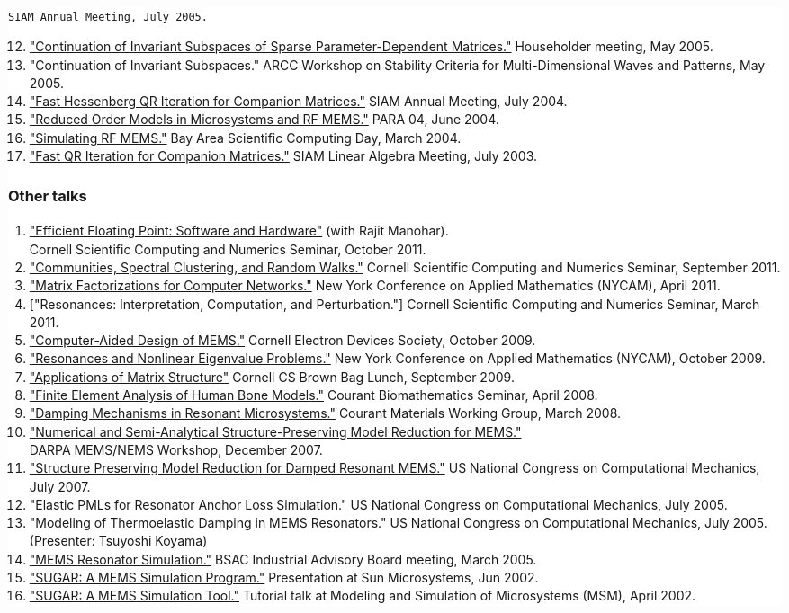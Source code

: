     SIAM Annual Meeting, July 2005.
12. ["Continuation of Invariant Subspaces of Sparse Parameter-Dependent
     Matrices."](present/house-may05.pdf)  Householder meeting, May 2005.
13. "Continuation of Invariant Subspaces."
    ARCC Workshop on Stability Criteria for Multi-Dimensional Waves
    and Patterns, May 2005.
14. ["Fast Hessenberg QR Iteration for Companion Matrices."](present/siam-jul04.pdf)
    SIAM Annual Meeting, July 2004.
15. ["Reduced Order Models in Microsystems and RF MEMS."](present/para-jun04.pdf)
    PARA 04, June 2004.
16. ["Simulating RF MEMS."](present/bascd-mar04.pdf)
    Bay Area Scientific Computing Day, March 2004.
17. ["Fast QR Iteration for Companion Matrices."](present/siam-jul03.pdf)
    SIAM Linear Algebra Meeting, July 2003.

### Other talks

1.  ["Efficient Floating Point: Software and Hardware"](present/scan-oct11.pdf)
    (with Rajit Manohar).  
    Cornell Scientific Computing and Numerics Seminar, October 2011.
1.  ["Communities, Spectral Clustering, and Random Walks."](present/scan-sep11.pdf)
    Cornell Scientific Computing and Numerics Seminar, September 2011.
1.  ["Matrix Factorizations for Computer Networks."](present/nycam-apr11.pdf)
    New York Conference on Applied Mathematics (NYCAM), April 2011.
1.  ["Resonances: Interpretation, Computation, and Perturbation."]
    Cornell Scientific Computing and Numerics Seminar, March 2011.
1.  ["Computer-Aided Design of MEMS."](present/devices-oct09.pdf)
    Cornell Electron Devices Society, October 2009.
1.  ["Resonances and Nonlinear Eigenvalue Problems."](present/nycam-oct09.pdf)
    New York Conference on Applied Mathematics (NYCAM), October 2009.
1.  ["Applications of Matrix Structure"](present/brownbag-sep09.pdf)
    Cornell CS Brown Bag Lunch, September 2009.
1.  ["Finite Element Analysis of Human Bone Models."](present/courant-apr04.pdf)
    Courant Biomathematics Seminar, April 2008.
2.  ["Damping Mechanisms in Resonant Microsystems."](present/courant-mar04.pdf)
    Courant Materials Working Group, March 2008.
3.  ["Numerical and Semi-Analytical Structure-Preserving Model
    Reduction for MEMS."](present/darpa-dec07.pdf)  
    DARPA MEMS/NEMS Workshop, December 2007.
4.  ["Structure Preserving Model Reduction for Damped 
    Resonant MEMS."](present/usnccm-jul07.pdf)
    US National Congress on Computational Mechanics, July 2007.
5.  ["Elastic PMLs for Resonator Anchor Loss Simulation."](present/usnccm-jul05.pdf)
    US National Congress on Computational Mechanics, July 2005.
6.  "Modeling of Thermoelastic Damping in MEMS Resonators."
    US National Congress on Computational Mechanics, July 2005.
    (Presenter: Tsuyoshi Koyama)
7.  ["MEMS Resonator Simulation."](present/iab-s05-slides.ppt)
    BSAC Industrial Advisory Board meeting, March 2005.
8.  ["SUGAR: A MEMS Simulation Program."](present/sun-jun02.pdf)
    Presentation at Sun Microsystems, Jun 2002.
9.  ["SUGAR: A MEMS Simulation Tool."](present/msm-apr02.pdf)
    Tutorial talk at Modeling and Simulation of Microsystems (MSM), 
    April 2002.


 [a2]: http://www.sloan.org/pressroom/item/458/2010-sloan-research-fellowships
 [a1]: http://www3.math.tu-berlin.de/householder_2008/award.php
  [1]: http://dx.doi.org/10.1137/060654219
  [2]: http://dx.doi.org/10.1109/TNET.2007.896251
  [3]: http://dx.doi.org/10.1007/s11005-007-0178-7
  [4]: http://dx.doi.org/10.1002/nme.1394
  [5]: http://dx.doi.org/10.1145/567806.567809
  [6]: http://dx.doi.org/10.1109/TNET.2009.2022158
  [7]: http://dx.doi.org/10.1007/s11081-011-9139-1
  [d1]: http://www.eecs.berkeley.edu/Pubs/TechRpts/2006/EECS-2006-108.html
  [c1]: http://cnmat.berkeley.edu/publication/modal_parameter_tracking_shape_changing_geometric_objects
  [c2]: www.netlib.org/lapack/lawnspdf/lawn181.pdf
  [c3]: http://www.aes.org/e-lib/browse.cfm?elib=13766
  [c4]: http://doi.acm.org/10.1145/1151659.1159939
  [c5]: http://doi.acm.org/10.1145/1140277.1140333
  [c6]: http://dx.doi.org/10.1109/ICSENS.2005.1597708
  [c7]: http://www.cs.northwestern.edu/~ychen/Papers/sigcomm05-dod.ps
  [c8]: http://dx.doi.org/10.1007/11428831_7
  [c9]: http://dx.doi.org/10.1109/MEMSYS.2005.1453885
 [c10]: http://dx.doi.org/10.1007/11558958_34
 [c10b]: http://doi.acm.org/10.1145/1015467.1015475
 [c11]: http://www.siam.org/meetings/la03/proceedings/bindeld2.pdf
 [c12]: http://doi.acm.org/10.1145/948205.948233
 [c13]: http://doi.acm.org/10.1145/948205.948233
 [c14]: http://dx.doi.org/10.1109/MEMSYS.2002.984240
 [c15]: http://dx.doi.org/10.1007/3-540-45600-7_37
 [c16]: http://oxidemems.ece.cornell.edu/papers/sem2001.pd
 [c17]: http://bsac.berkeley.edu/cadtools/sugar/Paper/mem2001paper.pdf
 [c18]: http://oceanstore.cs.berkeley.edu/publications/papers/pdf/asplos00.pdf
 [c19]: http://oxidemems.ece.cornell.edu/papers/sem2001.pdf
  [r1]: http://www.eecs.berkeley.edu/Pubs/TechRpts/2006/EECS-2006-13.html
  [r2]: http://www.ce.berkeley.edu/~sanjay/ucb_semm_2005_01.pdf
  [r3]: http://www.eecs.berkeley.edu/Pubs/TechRpts/2003/6242.html
  [r4]: http://www.eecs.berkeley.edu/Pubs/TechRpts/2000/6427.html
  [r5]: paper/ucb_semm_2009_04.pdf